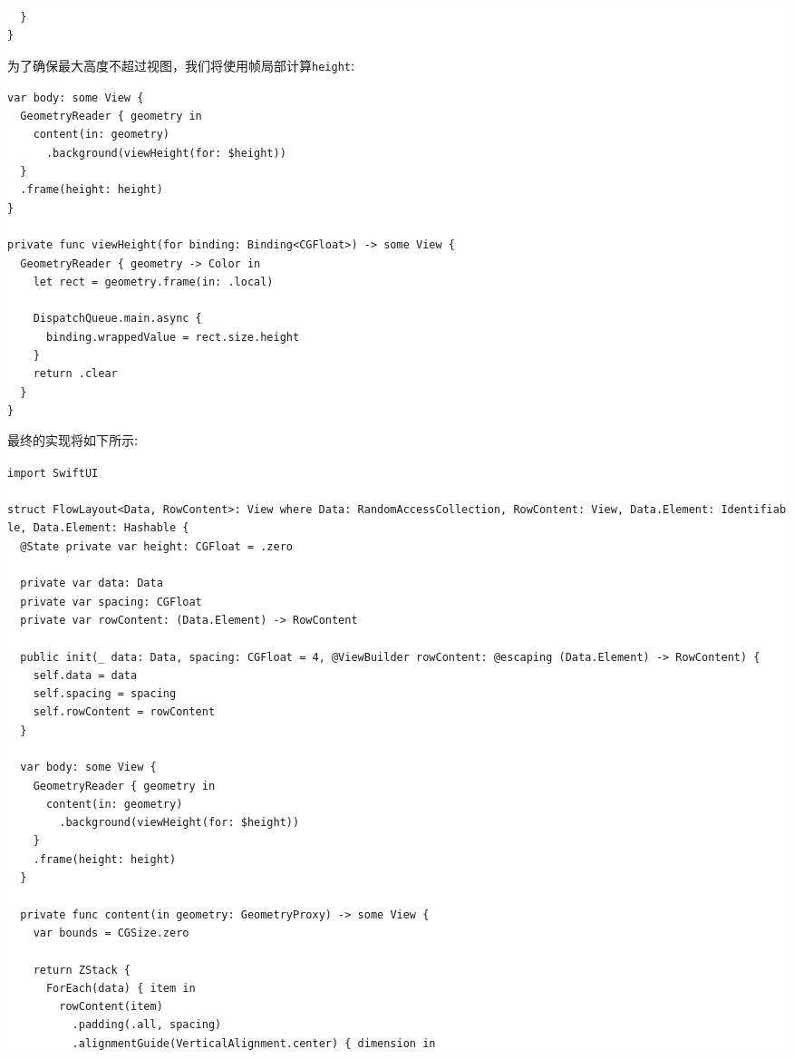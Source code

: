 ```
  }
}

```

为了确保最大高度不超过视图，我们将使用帧局部计算`height`:

```
var body: some View {
  GeometryReader { geometry in
    content(in: geometry)
      .background(viewHeight(for: $height))
  }
  .frame(height: height)
}

private func viewHeight(for binding: Binding<CGFloat>) -> some View {
  GeometryReader { geometry -> Color in
    let rect = geometry.frame(in: .local)

    DispatchQueue.main.async {
      binding.wrappedValue = rect.size.height
    }
    return .clear
  }
}

```

最终的实现将如下所示:

```
import SwiftUI

struct FlowLayout<Data, RowContent>: View where Data: RandomAccessCollection, RowContent: View, Data.Element: Identifiable, Data.Element: Hashable {
  @State private var height: CGFloat = .zero

  private var data: Data
  private var spacing: CGFloat
  private var rowContent: (Data.Element) -> RowContent

  public init(_ data: Data, spacing: CGFloat = 4, @ViewBuilder rowContent: @escaping (Data.Element) -> RowContent) {
    self.data = data
    self.spacing = spacing
    self.rowContent = rowContent
  }

  var body: some View {
    GeometryReader { geometry in
      content(in: geometry)
        .background(viewHeight(for: $height))
    }
    .frame(height: height)
  }

  private func content(in geometry: GeometryProxy) -> some View {
    var bounds = CGSize.zero

    return ZStack {
      ForEach(data) { item in
        rowContent(item)
          .padding(.all, spacing)
          .alignmentGuide(VerticalAlignment.center) { dimension in
```